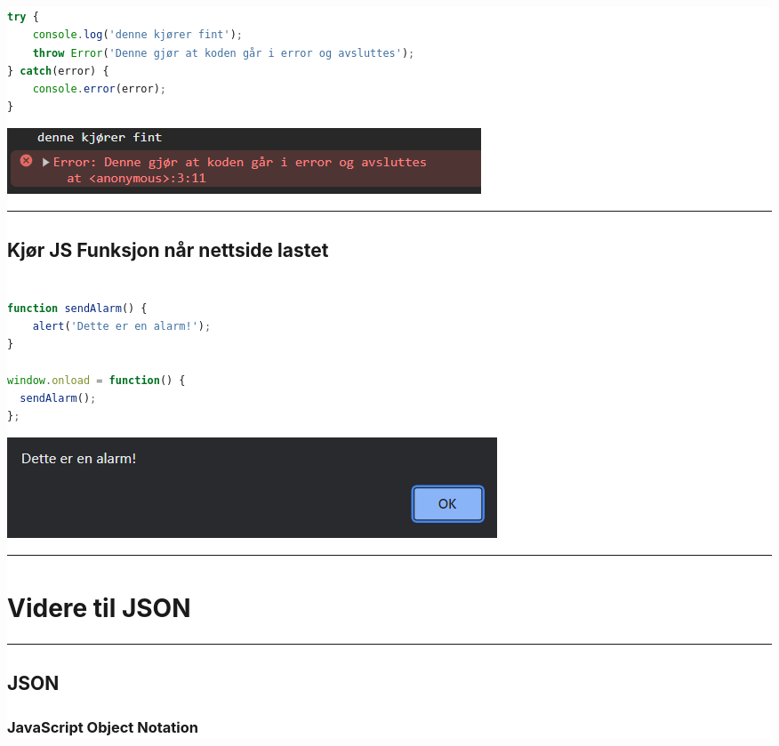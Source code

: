 ```javascript
try {
    console.log('denne kjører fint');
    throw Error('Denne gjør at koden går i error og avsluttes');
} catch(error) {
    console.error(error);
}

```
![Alt text](image-15.png)

----

## Kjør JS Funksjon når nettside lastet

```javascript

function sendAlarm() {
    alert('Dette er en alarm!');
}

window.onload = function() {
  sendAlarm();
};

```

![Alt text](image-16.png)


----

# Videre til JSON



---

## JSON
### JavaScript Object Notation
